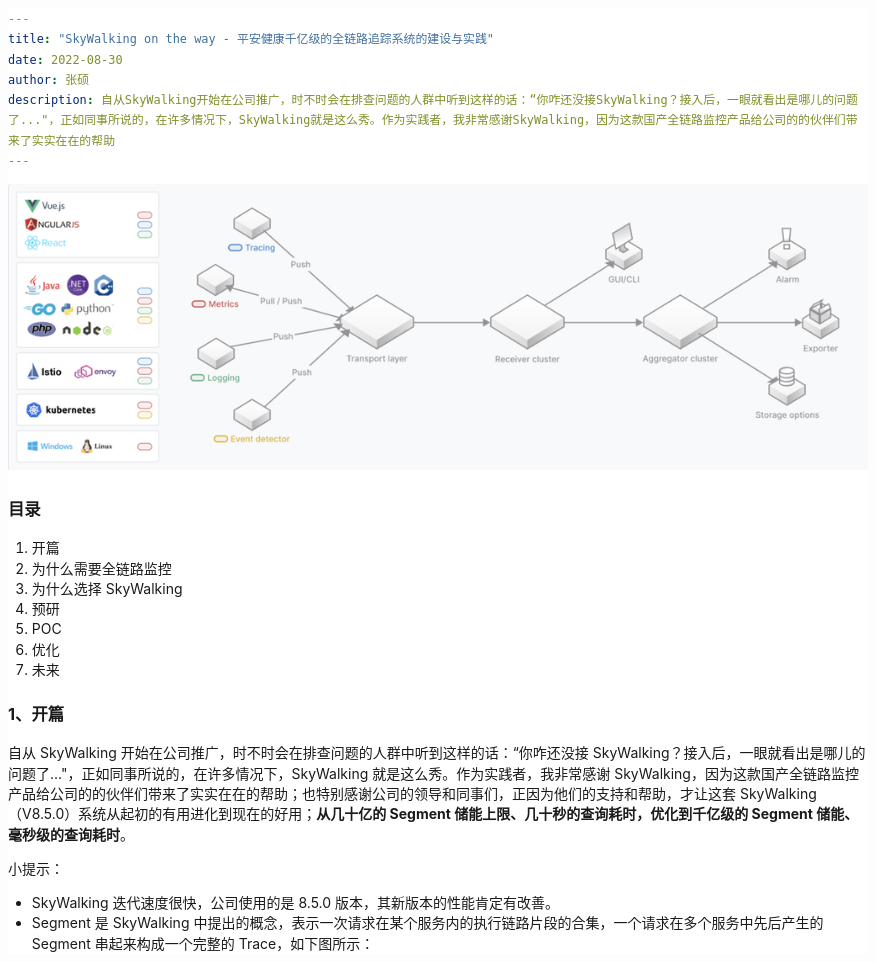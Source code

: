 ```yaml
---
title: "SkyWalking on the way - 平安健康千亿级的全链路追踪系统的建设与实践"
date: 2022-08-30
author: 张硕
description: 自从SkyWalking开始在公司推广，时不时会在排查问题的人群中听到这样的话：“你咋还没接SkyWalking？接入后，一眼就看出是哪儿的问题了..."，正如同事所说的，在许多情况下，SkyWalking就是这么秀。作为实践者，我非常感谢SkyWalking，因为这款国产全链路监控产品给公司的的伙伴们带来了实实在在的帮助
---
```


<img src="pic1.png">

### 目录

1. 开篇
2. 为什么需要全链路监控
3. 为什么选择 SkyWalking
4. 预研
5. POC
6. 优化
7. 未来

### 1、开篇

自从 SkyWalking 开始在公司推广，时不时会在排查问题的人群中听到这样的话：“你咋还没接 SkyWalking？接入后，一眼就看出是哪儿的问题了..."，正如同事所说的，在许多情况下，SkyWalking 就是这么秀。作为实践者，我非常感谢 SkyWalking，因为这款国产全链路监控产品给公司的的伙伴们带来了实实在在的帮助；也特别感谢公司的领导和同事们，正因为他们的支持和帮助，才让这套 SkyWalking（V8.5.0）系统从起初的有用进化到现在的好用；**从几十亿的 Segment 储能上限、几十秒的查询耗时，优化到千亿级的 Segment 储能、毫秒级的查询耗时**。

小提示：

- SkyWalking 迭代速度很快，公司使用的是 8.5.0 版本，其新版本的性能肯定有改善。
- Segment 是 SkyWalking 中提出的概念，表示一次请求在某个服务内的执行链路片段的合集，一个请求在多个服务中先后产生的 Segment 串起来构成一个完整的 Trace，如下图所示：
